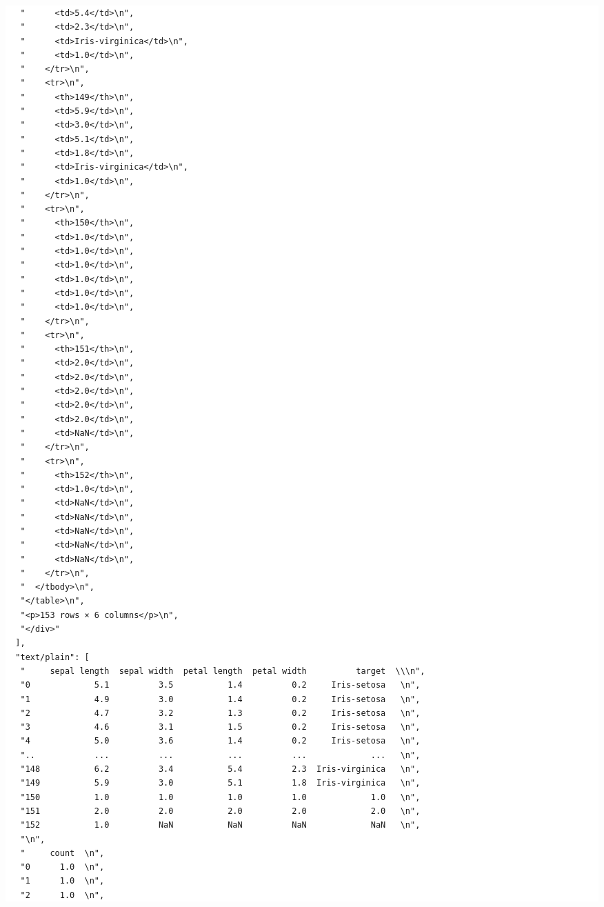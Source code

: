        "      <td>5.4</td>\n",
       "      <td>2.3</td>\n",
       "      <td>Iris-virginica</td>\n",
       "      <td>1.0</td>\n",
       "    </tr>\n",
       "    <tr>\n",
       "      <th>149</th>\n",
       "      <td>5.9</td>\n",
       "      <td>3.0</td>\n",
       "      <td>5.1</td>\n",
       "      <td>1.8</td>\n",
       "      <td>Iris-virginica</td>\n",
       "      <td>1.0</td>\n",
       "    </tr>\n",
       "    <tr>\n",
       "      <th>150</th>\n",
       "      <td>1.0</td>\n",
       "      <td>1.0</td>\n",
       "      <td>1.0</td>\n",
       "      <td>1.0</td>\n",
       "      <td>1.0</td>\n",
       "      <td>1.0</td>\n",
       "    </tr>\n",
       "    <tr>\n",
       "      <th>151</th>\n",
       "      <td>2.0</td>\n",
       "      <td>2.0</td>\n",
       "      <td>2.0</td>\n",
       "      <td>2.0</td>\n",
       "      <td>2.0</td>\n",
       "      <td>NaN</td>\n",
       "    </tr>\n",
       "    <tr>\n",
       "      <th>152</th>\n",
       "      <td>1.0</td>\n",
       "      <td>NaN</td>\n",
       "      <td>NaN</td>\n",
       "      <td>NaN</td>\n",
       "      <td>NaN</td>\n",
       "      <td>NaN</td>\n",
       "    </tr>\n",
       "  </tbody>\n",
       "</table>\n",
       "<p>153 rows × 6 columns</p>\n",
       "</div>"
      ],
      "text/plain": [
       "     sepal length  sepal width  petal length  petal width          target  \\\n",
       "0             5.1          3.5           1.4          0.2     Iris-setosa   \n",
       "1             4.9          3.0           1.4          0.2     Iris-setosa   \n",
       "2             4.7          3.2           1.3          0.2     Iris-setosa   \n",
       "3             4.6          3.1           1.5          0.2     Iris-setosa   \n",
       "4             5.0          3.6           1.4          0.2     Iris-setosa   \n",
       "..            ...          ...           ...          ...             ...   \n",
       "148           6.2          3.4           5.4          2.3  Iris-virginica   \n",
       "149           5.9          3.0           5.1          1.8  Iris-virginica   \n",
       "150           1.0          1.0           1.0          1.0             1.0   \n",
       "151           2.0          2.0           2.0          2.0             2.0   \n",
       "152           1.0          NaN           NaN          NaN             NaN   \n",
       "\n",
       "     count  \n",
       "0      1.0  \n",
       "1      1.0  \n",
       "2      1.0  \n",